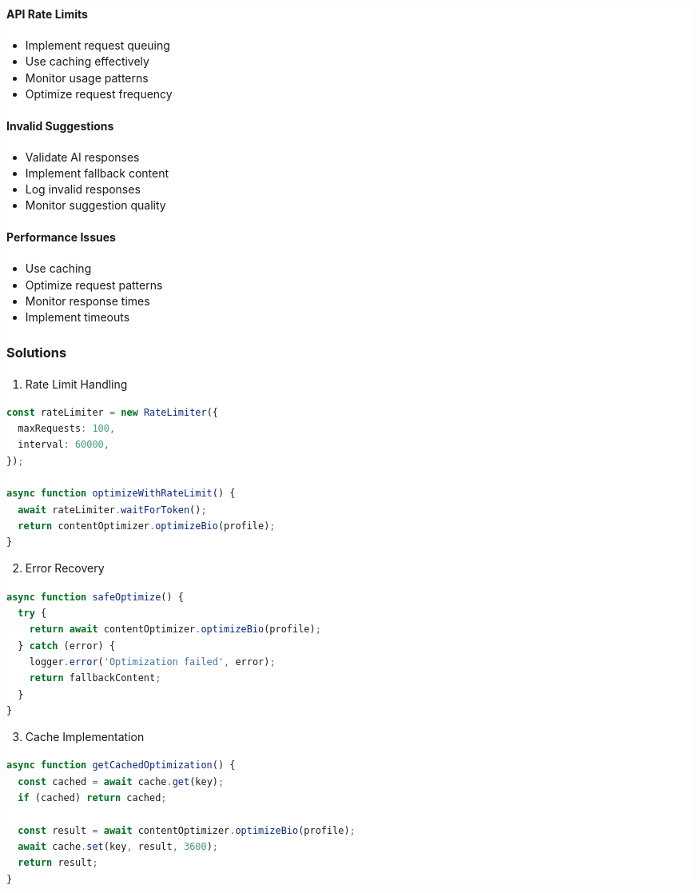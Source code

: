 #### API Rate Limits
- Implement request queuing
- Use caching effectively
- Monitor usage patterns
- Optimize request frequency

#### Invalid Suggestions
- Validate AI responses
- Implement fallback content
- Log invalid responses
- Monitor suggestion quality

#### Performance Issues
- Use caching
- Optimize request patterns
- Monitor response times
- Implement timeouts

### Solutions

1. Rate Limit Handling
```typescript
const rateLimiter = new RateLimiter({
  maxRequests: 100,
  interval: 60000,
});

async function optimizeWithRateLimit() {
  await rateLimiter.waitForToken();
  return contentOptimizer.optimizeBio(profile);
}
```

2. Error Recovery
```typescript
async function safeOptimize() {
  try {
    return await contentOptimizer.optimizeBio(profile);
  } catch (error) {
    logger.error('Optimization failed', error);
    return fallbackContent;
  }
}
```

3. Cache Implementation
```typescript
async function getCachedOptimization() {
  const cached = await cache.get(key);
  if (cached) return cached;
  
  const result = await contentOptimizer.optimizeBio(profile);
  await cache.set(key, result, 3600);
  return result;
}
```
